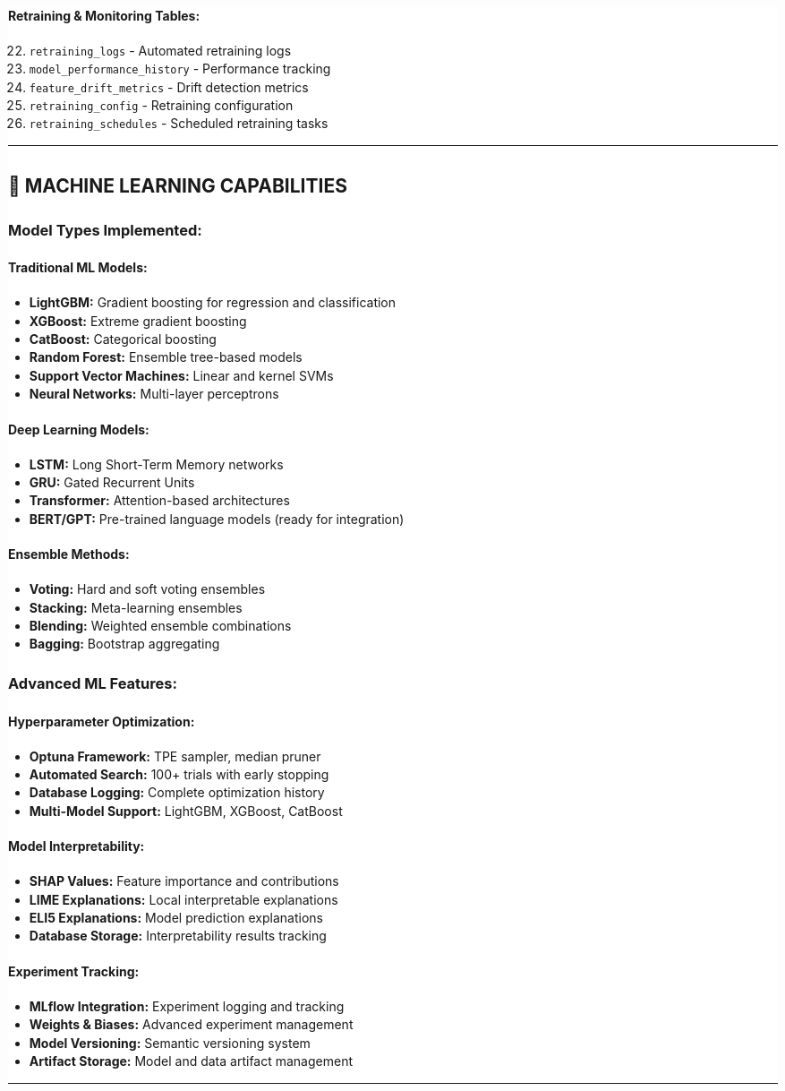 #### **Retraining & Monitoring Tables:**
22. `retraining_logs` - Automated retraining logs
23. `model_performance_history` - Performance tracking
24. `feature_drift_metrics` - Drift detection metrics
25. `retraining_config` - Retraining configuration
26. `retraining_schedules` - Scheduled retraining tasks

---

## 🤖 **MACHINE LEARNING CAPABILITIES**

### **Model Types Implemented:**

#### **Traditional ML Models:**
- **LightGBM:** Gradient boosting for regression and classification
- **XGBoost:** Extreme gradient boosting
- **CatBoost:** Categorical boosting
- **Random Forest:** Ensemble tree-based models
- **Support Vector Machines:** Linear and kernel SVMs
- **Neural Networks:** Multi-layer perceptrons

#### **Deep Learning Models:**
- **LSTM:** Long Short-Term Memory networks
- **GRU:** Gated Recurrent Units
- **Transformer:** Attention-based architectures
- **BERT/GPT:** Pre-trained language models (ready for integration)

#### **Ensemble Methods:**
- **Voting:** Hard and soft voting ensembles
- **Stacking:** Meta-learning ensembles
- **Blending:** Weighted ensemble combinations
- **Bagging:** Bootstrap aggregating

### **Advanced ML Features:**

#### **Hyperparameter Optimization:**
- **Optuna Framework:** TPE sampler, median pruner
- **Automated Search:** 100+ trials with early stopping
- **Database Logging:** Complete optimization history
- **Multi-Model Support:** LightGBM, XGBoost, CatBoost

#### **Model Interpretability:**
- **SHAP Values:** Feature importance and contributions
- **LIME Explanations:** Local interpretable explanations
- **ELI5 Explanations:** Model prediction explanations
- **Database Storage:** Interpretability results tracking

#### **Experiment Tracking:**
- **MLflow Integration:** Experiment logging and tracking
- **Weights & Biases:** Advanced experiment management
- **Model Versioning:** Semantic versioning system
- **Artifact Storage:** Model and data artifact management

---